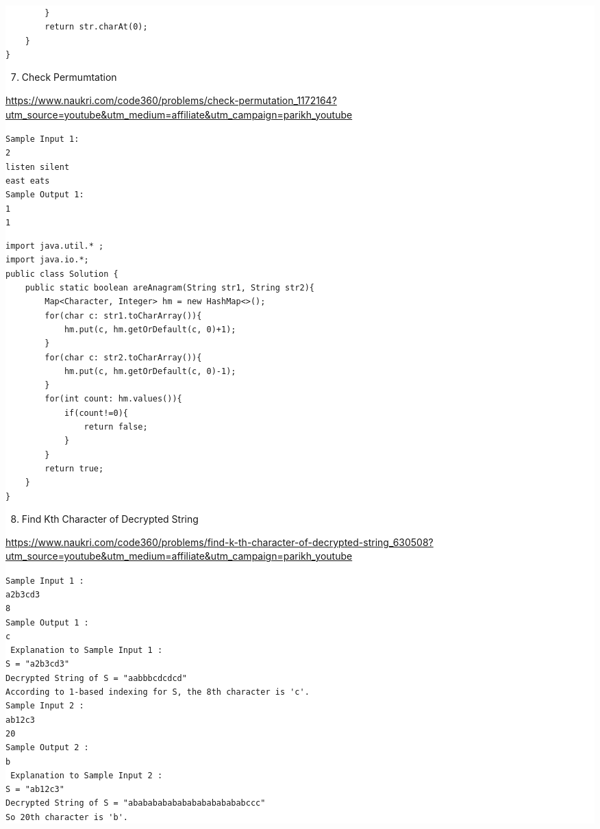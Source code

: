 ```
		}
		return str.charAt(0);
	}
}
```

7. Check Permumtation

https://www.naukri.com/code360/problems/check-permutation_1172164?utm_source=youtube&utm_medium=affiliate&utm_campaign=parikh_youtube
```
Sample Input 1:
2
listen silent
east eats
Sample Output 1:
1
1
```
```
import java.util.* ;
import java.io.*; 
public class Solution {
    public static boolean areAnagram(String str1, String str2){
        Map<Character, Integer> hm = new HashMap<>();
        for(char c: str1.toCharArray()){
            hm.put(c, hm.getOrDefault(c, 0)+1);
        }
        for(char c: str2.toCharArray()){
            hm.put(c, hm.getOrDefault(c, 0)-1);
        }
        for(int count: hm.values()){
            if(count!=0){
                return false;
            }
        }
        return true;
    }
}
```

8. Find Kth Character of Decrypted String

https://www.naukri.com/code360/problems/find-k-th-character-of-decrypted-string_630508?utm_source=youtube&utm_medium=affiliate&utm_campaign=parikh_youtube
```
Sample Input 1 :
a2b3cd3
8
Sample Output 1 :
c
 Explanation to Sample Input 1 :
S = "a2b3cd3"
Decrypted String of S = "aabbbcdcdcd"
According to 1-based indexing for S, the 8th character is 'c'.
Sample Input 2 :
ab12c3
20
Sample Output 2 :
b
 Explanation to Sample Input 2 :
S = "ab12c3"
Decrypted String of S = "ababababababababababababccc"
So 20th character is 'b'.
```
```
```